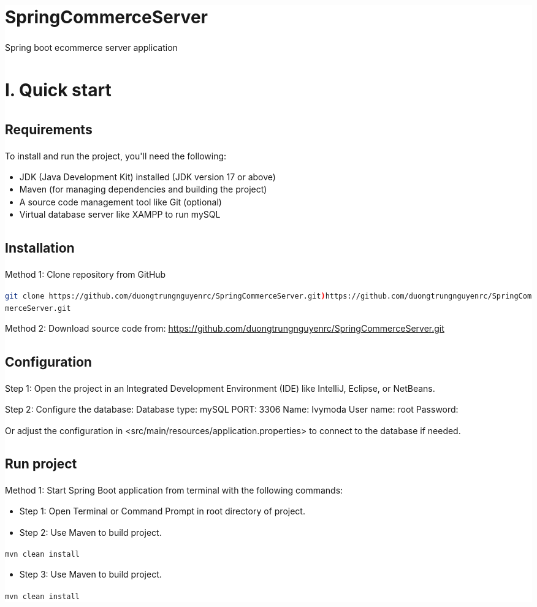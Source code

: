 # SpringCommerceServer
Spring boot ecommerce server application

# I. Quick start 

## Requirements
To install and run the project, you'll need the following:
- JDK (Java Development Kit) installed (JDK version 17 or above)
- Maven (for managing dependencies and building the project)
- A source code management tool like Git (optional)
- Virtual database server like XAMPP to run mySQL

## Installation

Method 1: Clone repository from GitHub
```bash
git clone https://github.com/duongtrungnguyenrc/SpringCommerceServer.git)https://github.com/duongtrungnguyenrc/SpringCommerceServer.git
```
Method 2: Download source code from: https://github.com/duongtrungnguyenrc/SpringCommerceServer.git

## Configuration

Step 1: Open the project in an Integrated Development Environment (IDE) like IntelliJ, Eclipse, or NetBeans.

Step 2: Configure the database:
Database type: mySQL
PORT: 3306
Name: Ivymoda
User name: root
Password:

Or adjust the configuration in <src/main/resources/application.properties> to connect to the database if needed.


## Run project
Method 1: Start Spring Boot application from terminal with the following commands:

- Step 1: Open Terminal or Command Prompt in root directory of project.

- Step 2: Use Maven to build project.

```bash
mvn clean install
```

- Step 3: Use Maven to build project.

```bash
mvn clean install
```
